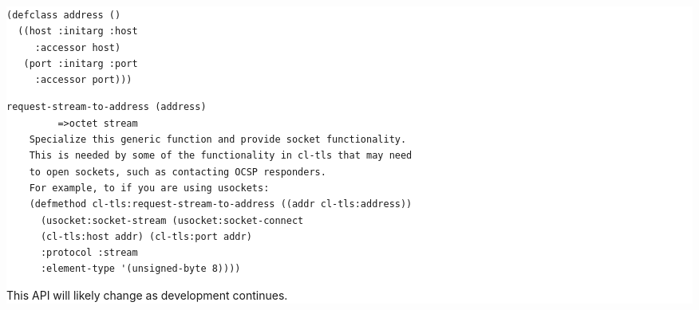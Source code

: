 ```
(defclass address ()
  ((host :initarg :host
	 :accessor host)
   (port :initarg :port
	 :accessor port)))
```

```
request-stream-to-address (address)
		 =>octet stream
	Specialize this generic function and provide socket functionality.
	This is needed by some of the functionality in cl-tls that may need
	to open sockets, such as contacting OCSP responders.
	For example, to if you are using usockets:
	(defmethod cl-tls:request-stream-to-address ((addr cl-tls:address))
	  (usocket:socket-stream (usocket:socket-connect
	  (cl-tls:host addr) (cl-tls:port addr)
	  :protocol :stream
	  :element-type '(unsigned-byte 8))))
```

This API will likely change as development continues.
